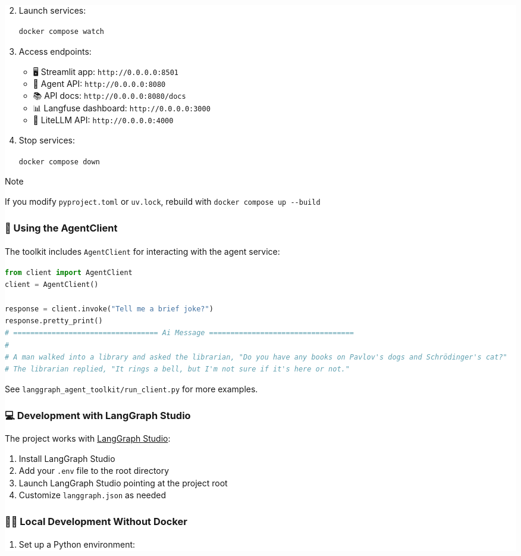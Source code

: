 2. Launch services:

   ```sh
   docker compose watch
   ```

3. Access endpoints:

   - 🖥️ Streamlit app: `http://0.0.0.0:8501`
   - 🔌 Agent API: `http://0.0.0.0:8080`
   - 📚 API docs: `http://0.0.0.0:8080/docs`
   - 📊 Langfuse dashboard: `http://0.0.0.0:3000`
   - 🤖 LiteLLM API: `http://0.0.0.0:4000`

4. Stop services:

   ```sh
   docker compose down
   ```

> [!NOTE]  
> If you modify `pyproject.toml` or `uv.lock`, rebuild with
> `docker compose up --build`

### 🔄 Using the AgentClient

The toolkit includes `AgentClient` for interacting with the agent service:

```python
from client import AgentClient
client = AgentClient()

response = client.invoke("Tell me a brief joke?")
response.pretty_print()
# ================================== Ai Message ==================================
#
# A man walked into a library and asked the librarian, "Do you have any books on Pavlov's dogs and Schrödinger's cat?"
# The librarian replied, "It rings a bell, but I'm not sure if it's here or not."
```

See `langgraph_agent_toolkit/run_client.py` for more examples.

### 💻 Development with LangGraph Studio

The project works with
[LangGraph Studio](https://github.com/langchain-ai/langgraph-studio):

1. Install LangGraph Studio
2. Add your `.env` file to the root directory
3. Launch LangGraph Studio pointing at the project root
4. Customize `langgraph.json` as needed

### 🧑‍💻 Local Development Without Docker

1. Set up a Python environment:
